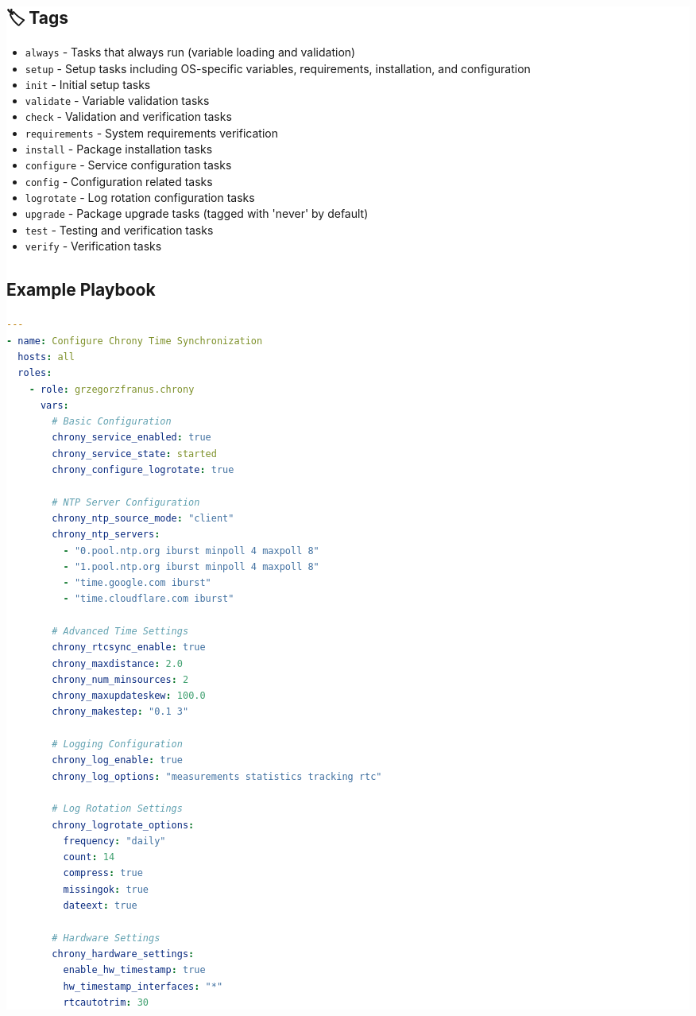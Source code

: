 ## 🏷️ Tags

- `always` - Tasks that always run (variable loading and validation)
- `setup` - Setup tasks including OS-specific variables, requirements, installation, and configuration
- `init` - Initial setup tasks
- `validate` - Variable validation tasks
- `check` - Validation and verification tasks
- `requirements` - System requirements verification
- `install` - Package installation tasks
- `configure` - Service configuration tasks
- `config` - Configuration related tasks
- `logrotate` - Log rotation configuration tasks
- `upgrade` - Package upgrade tasks (tagged with 'never' by default)
- `test` - Testing and verification tasks
- `verify` - Verification tasks

## Example Playbook

```yaml
---
- name: Configure Chrony Time Synchronization
  hosts: all
  roles:
    - role: grzegorzfranus.chrony
      vars:
        # Basic Configuration
        chrony_service_enabled: true
        chrony_service_state: started
        chrony_configure_logrotate: true
        
        # NTP Server Configuration
        chrony_ntp_source_mode: "client"
        chrony_ntp_servers:
          - "0.pool.ntp.org iburst minpoll 4 maxpoll 8"
          - "1.pool.ntp.org iburst minpoll 4 maxpoll 8"
          - "time.google.com iburst"
          - "time.cloudflare.com iburst"
        
        # Advanced Time Settings
        chrony_rtcsync_enable: true
        chrony_maxdistance: 2.0
        chrony_num_minsources: 2
        chrony_maxupdateskew: 100.0
        chrony_makestep: "0.1 3"
        
        # Logging Configuration
        chrony_log_enable: true
        chrony_log_options: "measurements statistics tracking rtc"
        
        # Log Rotation Settings
        chrony_logrotate_options:
          frequency: "daily"
          count: 14
          compress: true
          missingok: true
          dateext: true
        
        # Hardware Settings
        chrony_hardware_settings:
          enable_hw_timestamp: true
          hw_timestamp_interfaces: "*"
          rtcautotrim: 30
```